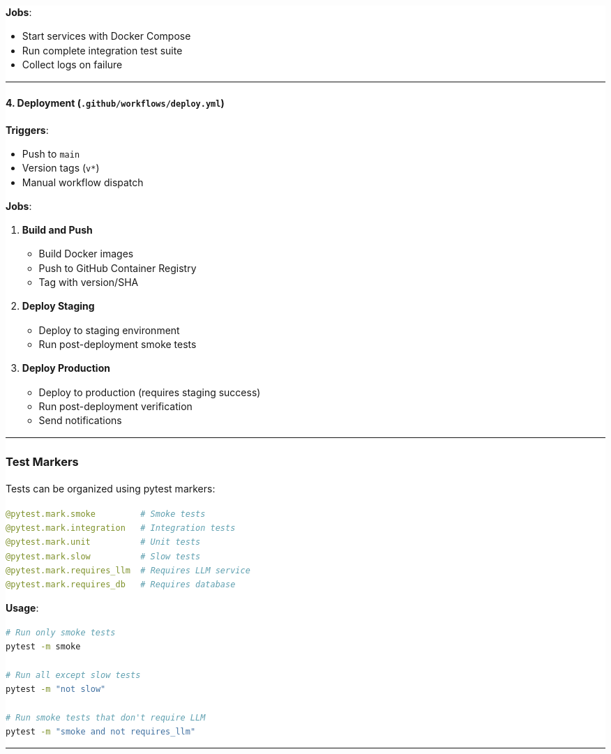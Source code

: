 **Jobs**:
- Start services with Docker Compose
- Run complete integration test suite
- Collect logs on failure

---

#### 4. Deployment (`.github/workflows/deploy.yml`)

**Triggers**:
- Push to `main`
- Version tags (`v*`)
- Manual workflow dispatch

**Jobs**:
1. **Build and Push**
   - Build Docker images
   - Push to GitHub Container Registry
   - Tag with version/SHA

2. **Deploy Staging**
   - Deploy to staging environment
   - Run post-deployment smoke tests

3. **Deploy Production**
   - Deploy to production (requires staging success)
   - Run post-deployment verification
   - Send notifications

---

### Test Markers

Tests can be organized using pytest markers:

```python
@pytest.mark.smoke         # Smoke tests
@pytest.mark.integration   # Integration tests
@pytest.mark.unit          # Unit tests
@pytest.mark.slow          # Slow tests
@pytest.mark.requires_llm  # Requires LLM service
@pytest.mark.requires_db   # Requires database
```

**Usage**:
```bash
# Run only smoke tests
pytest -m smoke

# Run all except slow tests
pytest -m "not slow"

# Run smoke tests that don't require LLM
pytest -m "smoke and not requires_llm"
```

---